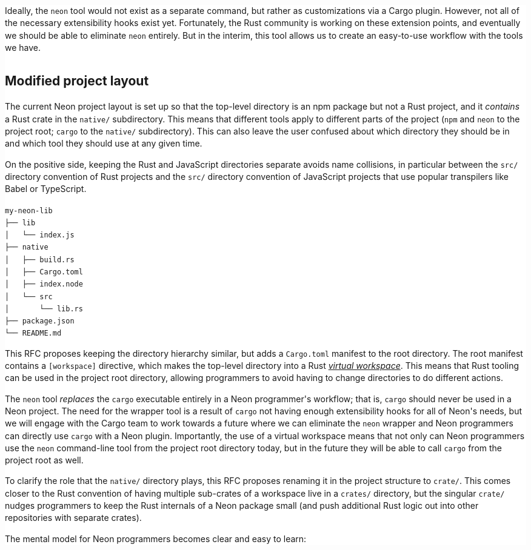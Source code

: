 Ideally, the `neon` tool would not exist as a separate command, but rather as customizations via a Cargo plugin. However, not all of the necessary extensibility hooks exist yet. Fortunately, the Rust community is working on these extension points, and eventually we should be able to eliminate `neon` entirely. But in the interim, this tool allows us to create an easy-to-use workflow with the tools we have.

## Modified project layout

The current Neon project layout is set up so that the top-level directory is an npm package but not a Rust project, and it _contains_ a Rust crate in the `native/` subdirectory. This means that different tools apply to different parts of the project (`npm` and `neon` to the project root; `cargo` to the `native/` subdirectory). This can also leave the user confused about which directory they should be in and which tool they should use at any given time.

On the positive side, keeping the Rust and JavaScript directories separate avoids name collisions, in particular between the `src/` directory convention of Rust projects and the `src/` directory convention of JavaScript projects that use popular transpilers like Babel or TypeScript.

```
my-neon-lib
├── lib
│   └── index.js
├── native
│   ├── build.rs
│   ├── Cargo.toml
│   ├── index.node
│   └── src
│       └── lib.rs
├── package.json
└── README.md
```

This RFC proposes keeping the directory hierarchy similar, but adds a `Cargo.toml` manifest to the root directory. The root manifest contains a `[workspace]` directive, which makes the top-level directory into a Rust [_virtual workspace_](http://doc.crates.io/manifest.html#virtual-manifest). This means that Rust tooling can be used in the project root directory, allowing programmers to avoid having to change directories to do different actions.

 The `neon` tool _replaces_ the `cargo` executable entirely in a Neon programmer's workflow; that is, `cargo` should never be used in a Neon project. The need for the wrapper tool is a result of `cargo` not having enough extensibility hooks for all of Neon's needs, but we will engage with the Cargo team to work towards a future where we can eliminate the `neon` wrapper and Neon programmers can directly use `cargo` with a Neon plugin. Importantly, the use of a virtual workspace means that not only can Neon programmers use the `neon` command-line tool from the project root directory today, but in the future they will be able to call `cargo` from the project root as well.

To clarify the role that the `native/` directory plays, this RFC proposes renaming it in the project structure to `crate/`. This comes closer to the Rust convention of having multiple sub-crates of a workspace live in a `crates/` directory, but the singular `crate/` nudges programmers to keep the Rust internals of a Neon package small (and push additional Rust logic out into other repositories with separate crates).

The mental model for Neon programmers becomes clear and easy to learn:


[summary]: #summary
[motivation]: #motivation
[guide-level-explanation]: #guide-level-explanation
[reference-level-explanation]: #reference-level-explanation
[drawbacks]: #drawbacks
[alternatives]: #alternatives
[unresolved]: #unresolved-questions